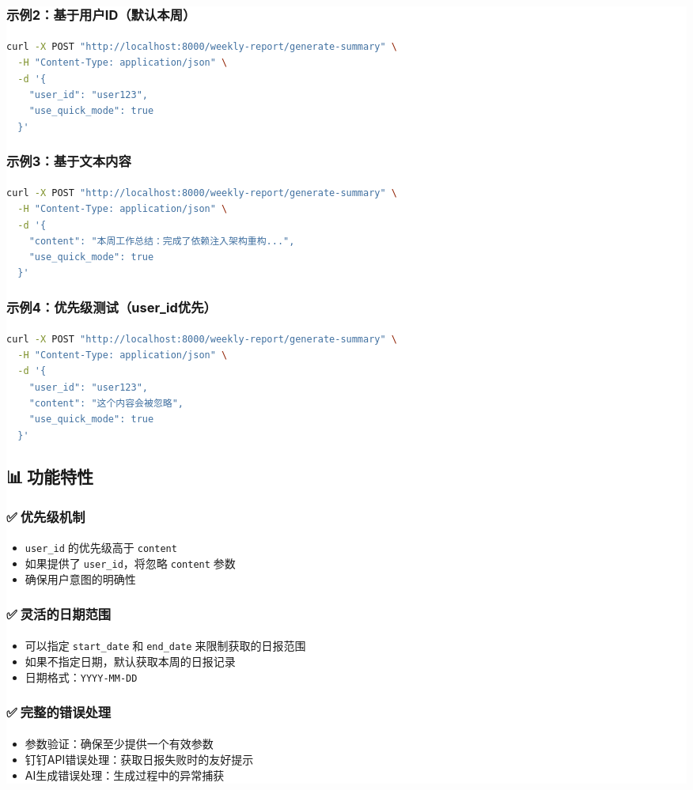 ### 示例2：基于用户ID（默认本周）

```bash
curl -X POST "http://localhost:8000/weekly-report/generate-summary" \
  -H "Content-Type: application/json" \
  -d '{
    "user_id": "user123",
    "use_quick_mode": true
  }'
```

### 示例3：基于文本内容

```bash
curl -X POST "http://localhost:8000/weekly-report/generate-summary" \
  -H "Content-Type: application/json" \
  -d '{
    "content": "本周工作总结：完成了依赖注入架构重构...",
    "use_quick_mode": true
  }'
```

### 示例4：优先级测试（user_id优先）

```bash
curl -X POST "http://localhost:8000/weekly-report/generate-summary" \
  -H "Content-Type: application/json" \
  -d '{
    "user_id": "user123",
    "content": "这个内容会被忽略",
    "use_quick_mode": true
  }'
```

## 📊 功能特性

### ✅ **优先级机制**
- `user_id` 的优先级高于 `content`
- 如果提供了 `user_id`，将忽略 `content` 参数
- 确保用户意图的明确性

### ✅ **灵活的日期范围**
- 可以指定 `start_date` 和 `end_date` 来限制获取的日报范围
- 如果不指定日期，默认获取本周的日报记录
- 日期格式：`YYYY-MM-DD`

### ✅ **完整的错误处理**
- 参数验证：确保至少提供一个有效参数
- 钉钉API错误处理：获取日报失败时的友好提示
- AI生成错误处理：生成过程中的异常捕获
